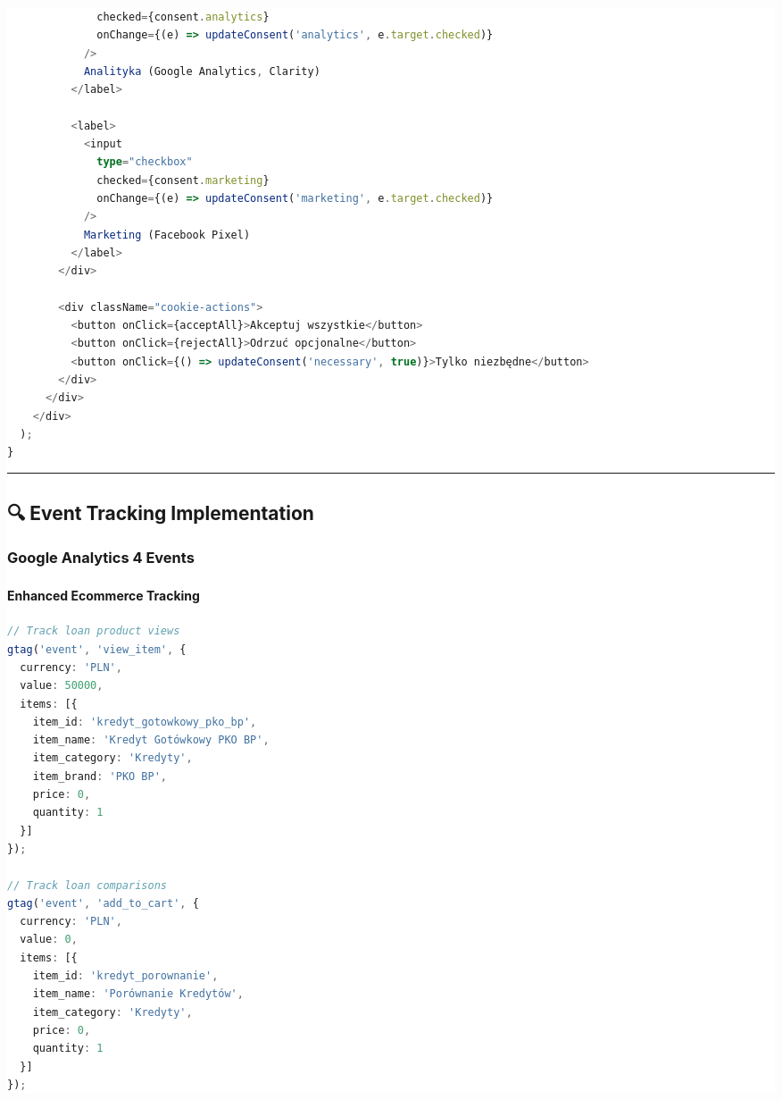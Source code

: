 ```typescript
              checked={consent.analytics}
              onChange={(e) => updateConsent('analytics', e.target.checked)}
            />
            Analityka (Google Analytics, Clarity)
          </label>
          
          <label>
            <input
              type="checkbox"
              checked={consent.marketing}
              onChange={(e) => updateConsent('marketing', e.target.checked)}
            />
            Marketing (Facebook Pixel)
          </label>
        </div>
        
        <div className="cookie-actions">
          <button onClick={acceptAll}>Akceptuj wszystkie</button>
          <button onClick={rejectAll}>Odrzuć opcjonalne</button>
          <button onClick={() => updateConsent('necessary', true)}>Tylko niezbędne</button>
        </div>
      </div>
    </div>
  );
}
```

---

## 🔍 **Event Tracking Implementation**

### **Google Analytics 4 Events**

#### **Enhanced Ecommerce Tracking**
```typescript
// Track loan product views
gtag('event', 'view_item', {
  currency: 'PLN',
  value: 50000,
  items: [{
    item_id: 'kredyt_gotowkowy_pko_bp',
    item_name: 'Kredyt Gotówkowy PKO BP',
    item_category: 'Kredyty',
    item_brand: 'PKO BP',
    price: 0,
    quantity: 1
  }]
});

// Track loan comparisons
gtag('event', 'add_to_cart', {
  currency: 'PLN',
  value: 0,
  items: [{
    item_id: 'kredyt_porownanie',
    item_name: 'Porównanie Kredytów',
    item_category: 'Kredyty',
    price: 0,
    quantity: 1
  }]
});
```
